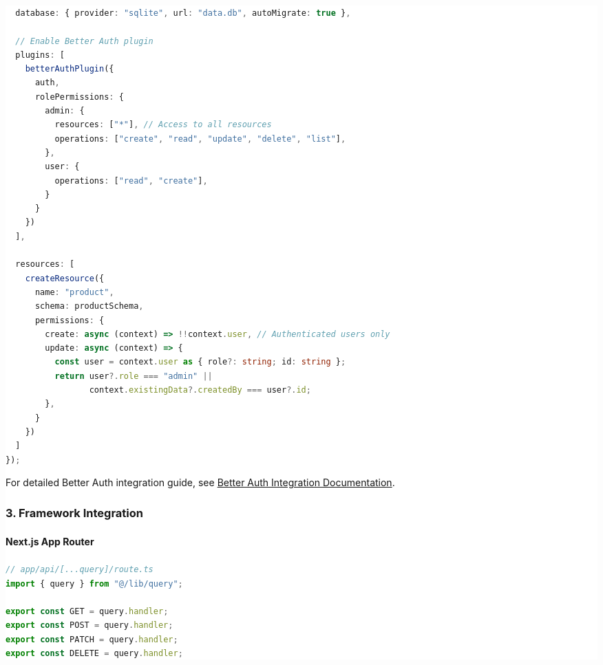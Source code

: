 ```typescript
  database: { provider: "sqlite", url: "data.db", autoMigrate: true },
  
  // Enable Better Auth plugin
  plugins: [
    betterAuthPlugin({
      auth,
      rolePermissions: {
        admin: {
          resources: ["*"], // Access to all resources
          operations: ["create", "read", "update", "delete", "list"],
        },
        user: {
          operations: ["read", "create"],
        }
      }
    })
  ],
  
  resources: [
    createResource({
      name: "product",
      schema: productSchema,
      permissions: {
        create: async (context) => !!context.user, // Authenticated users only
        update: async (context) => {
          const user = context.user as { role?: string; id: string };
          return user?.role === "admin" || 
                 context.existingData?.createdBy === user?.id;
        },
      }
    })
  ]
});
```

For detailed Better Auth integration guide, see [Better Auth Integration Documentation](../docs/better-auth-integration.md).

### 3. Framework Integration

#### Next.js App Router

```typescript
// app/api/[...query]/route.ts
import { query } from "@/lib/query";

export const GET = query.handler;
export const POST = query.handler;
export const PATCH = query.handler;
export const DELETE = query.handler;
```
